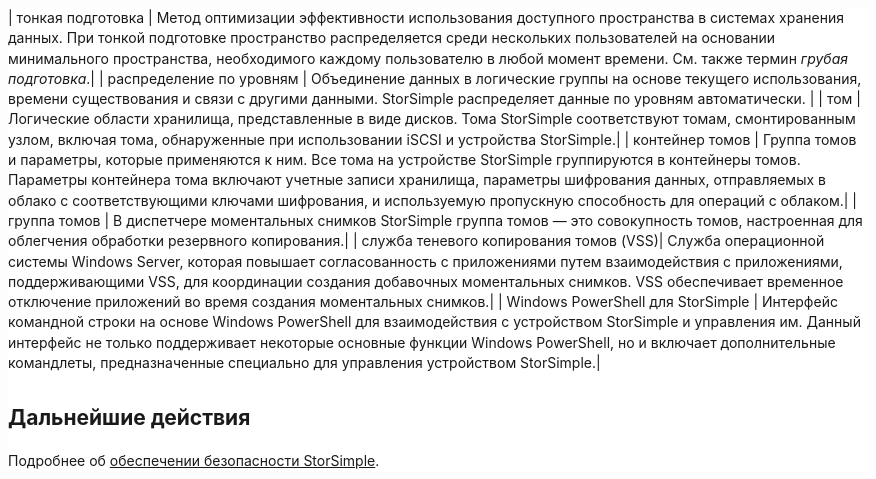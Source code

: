 | тонкая подготовка | Метод оптимизации эффективности использования доступного пространства в системах хранения данных. При тонкой подготовке пространство распределяется среди нескольких пользователей на основании минимального пространства, необходимого каждому пользователю в любой момент времени. См. также термин *грубая подготовка*.|
| распределение по уровням | Объединение данных в логические группы на основе текущего использования, времени существования и связи с другими данными. StorSimple распределяет данные по уровням автоматически. |
| том | Логические области хранилища, представленные в виде дисков. Тома StorSimple соответствуют томам, смонтированным узлом, включая тома, обнаруженные при использовании iSCSI и устройства StorSimple.|
 | контейнер томов | Группа томов и параметры, которые применяются к ним. Все тома на устройстве StorSimple группируются в контейнеры томов. Параметры контейнера тома включают учетные записи хранилища, параметры шифрования данных, отправляемых в облако с соответствующими ключами шифрования, и используемую пропускную способность для операций с облаком.|
| группа томов | В диспетчере моментальных снимков StorSimple группа томов — это совокупность томов, настроенная для облегчения обработки резервного копирования.|
| служба теневого копирования томов (VSS)| Служба операционной системы Windows Server, которая повышает согласованность с приложениями путем взаимодействия с приложениями, поддерживающими VSS, для координации создания добавочных моментальных снимков. VSS обеспечивает временное отключение приложений во время создания моментальных снимков.|
| Windows PowerShell для StorSimple | Интерфейс командной строки на основе Windows PowerShell для взаимодействия с устройством StorSimple и управления им. Данный интерфейс не только поддерживает некоторые основные функции Windows PowerShell, но и включает дополнительные командлеты, предназначенные специально для управления устройством StorSimple.|


## Дальнейшие действия

Подробнее об [обеспечении безопасности StorSimple](storsimple-security.md).




 

 

